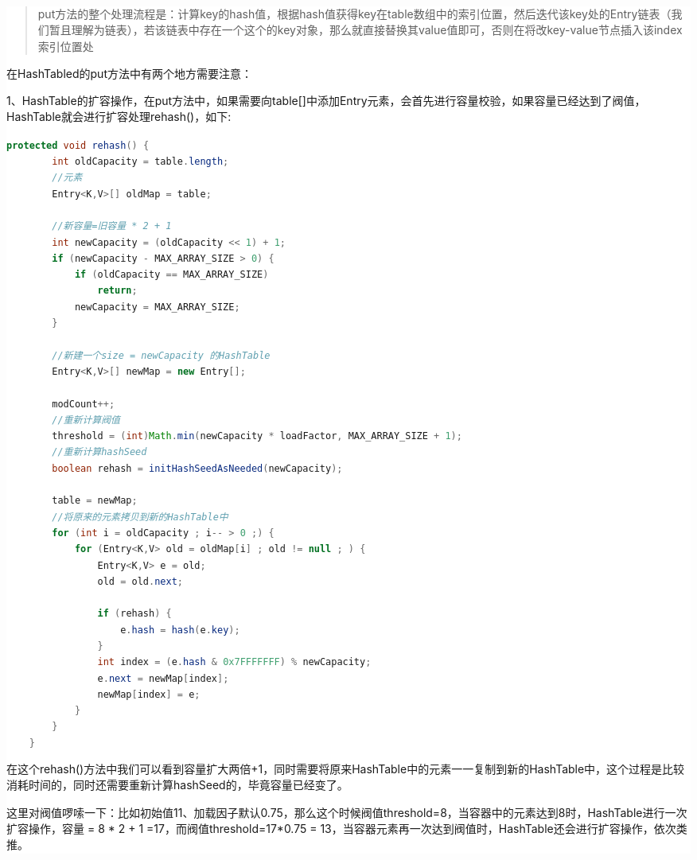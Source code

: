 > put方法的整个处理流程是：计算key的hash值，根据hash值获得key在table数组中的索引位置，然后迭代该key处的Entry链表（我们暂且理解为链表），若该链表中存在一个这个的key对象，那么就直接替换其value值即可，否则在将改key-value节点插入该index索引位置处

在HashTabled的put方法中有两个地方需要注意：

1、HashTable的扩容操作，在put方法中，如果需要向table[]中添加Entry元素，会首先进行容量校验，如果容量已经达到了阀值，HashTable就会进行扩容处理rehash()，如下:

```java
protected void rehash() {
        int oldCapacity = table.length;
        //元素
        Entry<K,V>[] oldMap = table;

        //新容量=旧容量 * 2 + 1
        int newCapacity = (oldCapacity << 1) + 1;
        if (newCapacity - MAX_ARRAY_SIZE > 0) {
            if (oldCapacity == MAX_ARRAY_SIZE)
                return;
            newCapacity = MAX_ARRAY_SIZE;
        }

        //新建一个size = newCapacity 的HashTable
        Entry<K,V>[] newMap = new Entry[];

        modCount++;
        //重新计算阀值
        threshold = (int)Math.min(newCapacity * loadFactor, MAX_ARRAY_SIZE + 1);
        //重新计算hashSeed
        boolean rehash = initHashSeedAsNeeded(newCapacity);

        table = newMap;
        //将原来的元素拷贝到新的HashTable中
        for (int i = oldCapacity ; i-- > 0 ;) {
            for (Entry<K,V> old = oldMap[i] ; old != null ; ) {
                Entry<K,V> e = old;
                old = old.next;

                if (rehash) {
                    e.hash = hash(e.key);
                }
                int index = (e.hash & 0x7FFFFFFF) % newCapacity;
                e.next = newMap[index];
                newMap[index] = e;
            }
        }
    }
```

在这个rehash()方法中我们可以看到容量扩大两倍+1，同时需要将原来HashTable中的元素一一复制到新的HashTable中，这个过程是比较消耗时间的，同时还需要重新计算hashSeed的，毕竟容量已经变了。

这里对阀值啰嗦一下：比如初始值11、加载因子默认0.75，那么这个时候阀值threshold=8，当容器中的元素达到8时，HashTable进行一次扩容操作，容量 = 8 * 2 + 1 =17，而阀值threshold=17*0.75 = 13，当容器元素再一次达到阀值时，HashTable还会进行扩容操作，依次类推。
